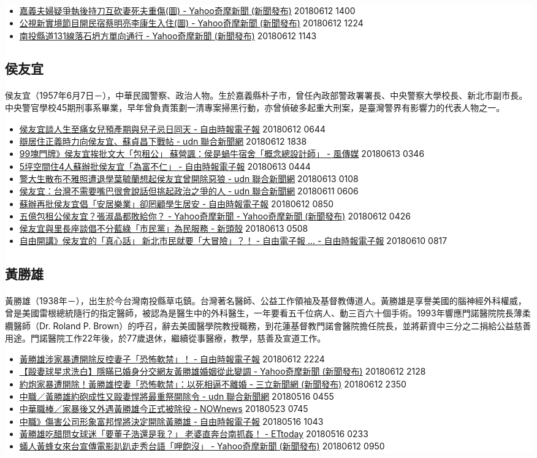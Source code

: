 - [嘉義夫婦疑爭執後持刀互砍妻死夫重傷(圖) - Yahoo奇摩新聞 (新聞發布)](https://tw.news.yahoo.com/%E5%98%89%E7%BE%A9%E5%A4%AB%E5%A9%A6%E7%96%91%E7%88%AD%E5%9F%B7%E5%BE%8C%E6%8C%81%E5%88%80%E4%BA%92%E7%A0%8D-%E5%A6%BB%E6%AD%BB%E5%A4%AB%E9%87%8D%E5%82%B7-%E5%9C%96-134741296.html "嘉義夫婦疑爭執後持刀互砍妻死夫重傷(圖) - Yahoo奇摩新聞 (新聞發布)") 20180612 1400
- [公視新實境節目開民宿蔡明亮李康生入住(圖) - Yahoo奇摩新聞 (新聞發布)](https://tw.news.yahoo.com/%E5%85%AC%E8%A6%96%E6%96%B0%E5%AF%A6%E5%A2%83%E7%AF%80%E7%9B%AE%E9%96%8B%E6%B0%91%E5%AE%BF-%E8%94%A1%E6%98%8E%E4%BA%AE%E6%9D%8E%E5%BA%B7%E7%94%9F%E5%85%A5%E4%BD%8F-%E5%9C%96-120639762.html "公視新實境節目開民宿蔡明亮李康生入住(圖) - Yahoo奇摩新聞 (新聞發布)") 20180612 1224
- [南投縣道131線落石坍方單向通行 - Yahoo奇摩新聞 (新聞發布)](https://tw.news.yahoo.com/%E5%8D%97%E6%8A%95%E7%B8%A3%E9%81%93131%E7%B7%9A-%E8%90%BD%E7%9F%B3%E5%9D%8D%E6%96%B9%E5%96%AE%E5%90%91%E9%80%9A%E8%A1%8C-112509041.html "南投縣道131線落石坍方單向通行 - Yahoo奇摩新聞 (新聞發布)") 20180612 1143

## 侯友宜

侯友宜（1957年6月7日－），中華民國警察、政治人物。生於嘉義縣朴子市，曾任內政部警政署署長、中央警察大學校長、新北市副市長。中央警官學校45期刑事系畢業，早年曾負責策劃一清專案掃黑行動，亦曾偵破多起重大刑案，是臺灣警界有影響力的代表人物之一。
- [侯友宜談人生至痛女兒預產期與兒子忌日同天 - 自由時報電子報](http://news.ltn.com.tw/news/politics/breakingnews/2455683 "侯友宜談人生至痛女兒預產期與兒子忌日同天 - 自由時報電子報") 20180612 0644
- [辯居住正義時力向侯友宜、蘇貞昌下戰帖 - udn 聯合新聞網](https://udn.com/news/story/10958/3195424?from=udn-ch1_breaknews-1-cate1-news "辯居住正義時力向侯友宜、蘇貞昌下戰帖 - udn 聯合新聞網") 20180612 1838
- [99塊門牌》侯友宜挨批文大「包租公」 蘇營諷：侯是蝸牛宿舍「概念總設計師」 - 風傳媒](http://www.storm.mg/article/448655 "99塊門牌》侯友宜挨批文大「包租公」 蘇營諷：侯是蝸牛宿舍「概念總設計師」 - 風傳媒") 20180613 0346
- [5坪空間住4人蘇辦批侯友宜「為富不仁」 - 自由時報電子報](http://news.ltn.com.tw/news/politics/breakingnews/2456675 "5坪空間住4人蘇辦批侯友宜「為富不仁」 - 自由時報電子報") 20180613 0444
- [警大生散布不雅照遭退學葉毓蘭想起侯友宜曾開除惡狼 - udn 聯合新聞網](https://udn.com/news/story/7317/3195718 "警大生散布不雅照遭退學葉毓蘭想起侯友宜曾開除惡狼 - udn 聯合新聞網") 20180613 0108
- [侯友宜：台灣不需要嘴巴很會說話但挑起政治之爭的人 - udn 聯合新聞網](https://udn.com/news/story/10958/3190755 "侯友宜：台灣不需要嘴巴很會說話但挑起政治之爭的人 - udn 聯合新聞網") 20180611 0606
- [蘇辦再批侯友宜倡「安居樂業」卻罔顧學生居安 - 自由時報電子報](http://news.ltn.com.tw/news/politics/breakingnews/2455832 "蘇辦再批侯友宜倡「安居樂業」卻罔顧學生居安 - 自由時報電子報") 20180612 0850
- [五億包租公侯友宜？張淑晶都敗給你？ - Yahoo奇摩新聞 - Yahoo奇摩新聞 (新聞發布)](https://tw.news.yahoo.com/%E4%BA%94%E5%84%84%E5%8C%85%E7%A7%9F%E5%85%AC%E4%BE%AF%E5%8F%8B%E5%AE%9C-%E5%BC%B5%E6%B7%91%E6%99%B6%E9%83%BD%E6%95%97%E7%B5%A6%E4%BD%A0-042006294.html "五億包租公侯友宜？張淑晶都敗給你？ - Yahoo奇摩新聞 - Yahoo奇摩新聞 (新聞發布)") 20180612 0426
- [侯友宜與里長座談倡不分藍綠「市民黨」為民服務 - 新頭殼](http://newtalk.tw/news/view/2018-06-13/127708?ref=topics "侯友宜與里長座談倡不分藍綠「市民黨」為民服務 - 新頭殼") 20180613 0508
- [自由開講》侯友宜的「真心話」 新北市民就要「大冒險」？！ - 自由電子報 ... - 自由時報電子報](http://talk.ltn.com.tw/article/breakingnews/2453691 "自由開講》侯友宜的「真心話」 新北市民就要「大冒險」？！ - 自由電子報 ... - 自由時報電子報") 20180610 0817

## 黃勝雄

黃勝雄（1938年－），出生於今台灣南投縣草屯鎮。台灣著名醫師、公益工作領袖及基督教傳道人。黃勝雄是享譽美國的腦神經外科權威，曾是美國雷根總統隨行的指定醫師，被認為是醫生中的外科醫生，一年要看五千位病人、動三百六十個手術。1993年響應門諾醫院院長薄柔纜醫師（Dr. Roland P. Brown）的呼召，辭去美國醫學院教授職務，到花蓮基督教門諾會醫院擔任院長，並將薪資中三分之二捐給公益慈善用途。門諾醫院工作22年後，於77歲退休，繼續從事醫療，教學，慈善及宣道工作。
- [黃勝雄涉家暴遭開除反控妻子「恐怖軟禁」！ - 自由時報電子報](http://news.ltn.com.tw/news/society/breakingnews/2456347 "黃勝雄涉家暴遭開除反控妻子「恐怖軟禁」！ - 自由時報電子報") 20180612 2224
- [【毆妻球星求洗白】隱瞞已婚身分交網友黃勝雄婚姻從此變調 - Yahoo奇摩新聞 (新聞發布)](https://tw.news.yahoo.com/%E6%AF%86%E5%A6%BB%E7%90%83%E6%98%9F%E6%B1%82%E6%B4%97%E7%99%BD-%E9%9A%B1%E7%9E%9E%E5%B7%B2%E5%A9%9A%E8%BA%AB%E5%88%86%E4%BA%A4%E7%B6%B2%E5%8F%8B-%E9%BB%83%E5%8B%9D%E9%9B%84%E5%A9%9A%E5%A7%BB%E5%BE%9E%E6%AD%A4%E8%AE%8A%E8%AA%BF-205957562.html "【毆妻球星求洗白】隱瞞已婚身分交網友黃勝雄婚姻從此變調 - Yahoo奇摩新聞 (新聞發布)") 20180612 2128
- [約炮家暴遭開除！黃勝雄控妻「恐怖軟禁」：以死相逼不離婚 - 三立新聞網 (新聞發布)](https://www.setn.com/News.aspx?NewsID=391340 "約炮家暴遭開除！黃勝雄控妻「恐怖軟禁」：以死相逼不離婚 - 三立新聞網 (新聞發布)") 20180612 2350
- [中職／黃勝雄約砲成性又毆妻悍將最重祭開除令 - udn 聯合新聞網](https://udn.com/news/story/7001/3144921 "中職／黃勝雄約砲成性又毆妻悍將最重祭開除令 - udn 聯合新聞網") 20180516 0455
- [中華職棒／家暴後又外遇黃勝雄今正式被除役 - NOWnews](https://www.nownews.com/news/20180523/2759168 "中華職棒／家暴後又外遇黃勝雄今正式被除役 - NOWnews") 20180523 0745
- [中職》傷害公司形象富邦悍將決定開除黃勝雄 - 自由時報電子報](http://sports.ltn.com.tw/news/breakingnews/2428064 "中職》傷害公司形象富邦悍將決定開除黃勝雄 - 自由時報電子報") 20180516 1043
- [黃勝雄吃醋問女球迷「要董子浩還是我？」 老婆直奔台南抓姦！ - ETtoday](https://star.ettoday.net/news/1170578 "黃勝雄吃醋問女球迷「要董子浩還是我？」 老婆直奔台南抓姦！ - ETtoday") 20180516 0233
- [蟻人黃蜂女來台宣傳電影趴趴走秀台語「呷飽沒」 - Yahoo奇摩新聞 (新聞發布)](https://tw.news.yahoo.com/video/%E8%9F%BB%E4%BA%BA%E9%BB%83%E8%9C%82%E5%A5%B3%E4%BE%86%E5%8F%B0%E5%AE%A3%E5%82%B3%E9%9B%BB%E5%BD%B1%E8%B6%B4%E8%B6%B4%E8%B5%B0-%E7%A7%80%E5%8F%B0%E8%AA%9E-%E5%91%B7%E9%A3%BD%E6%B2%92-085052260.html "蟻人黃蜂女來台宣傳電影趴趴走秀台語「呷飽沒」 - Yahoo奇摩新聞 (新聞發布)") 20180612 0950